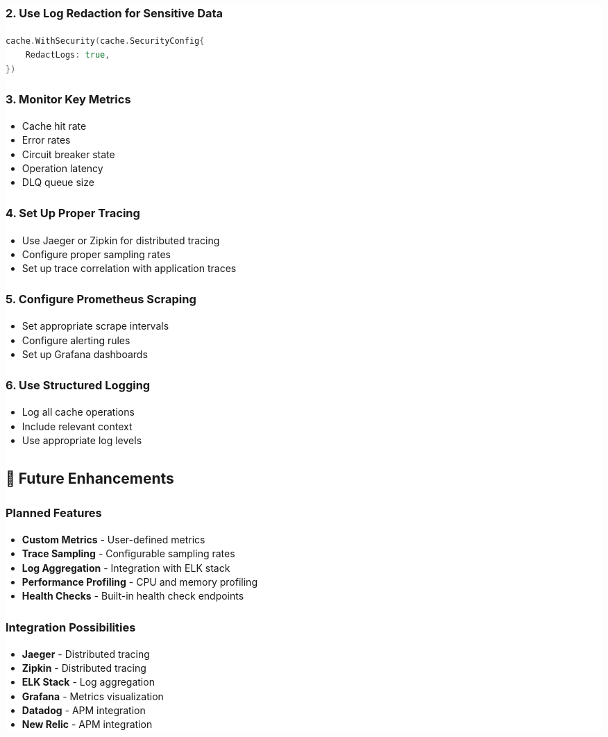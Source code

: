 ### 2. **Use Log Redaction for Sensitive Data**

```go
cache.WithSecurity(cache.SecurityConfig{
    RedactLogs: true,
})
```

### 3. **Monitor Key Metrics**

- Cache hit rate
- Error rates
- Circuit breaker state
- Operation latency
- DLQ queue size

### 4. **Set Up Proper Tracing**

- Use Jaeger or Zipkin for distributed tracing
- Configure proper sampling rates
- Set up trace correlation with application traces

### 5. **Configure Prometheus Scraping**

- Set appropriate scrape intervals
- Configure alerting rules
- Set up Grafana dashboards

### 6. **Use Structured Logging**

- Log all cache operations
- Include relevant context
- Use appropriate log levels

## 🔮 Future Enhancements

### Planned Features

- **Custom Metrics** - User-defined metrics
- **Trace Sampling** - Configurable sampling rates
- **Log Aggregation** - Integration with ELK stack
- **Performance Profiling** - CPU and memory profiling
- **Health Checks** - Built-in health check endpoints

### Integration Possibilities

- **Jaeger** - Distributed tracing
- **Zipkin** - Distributed tracing
- **ELK Stack** - Log aggregation
- **Grafana** - Metrics visualization
- **Datadog** - APM integration
- **New Relic** - APM integration
